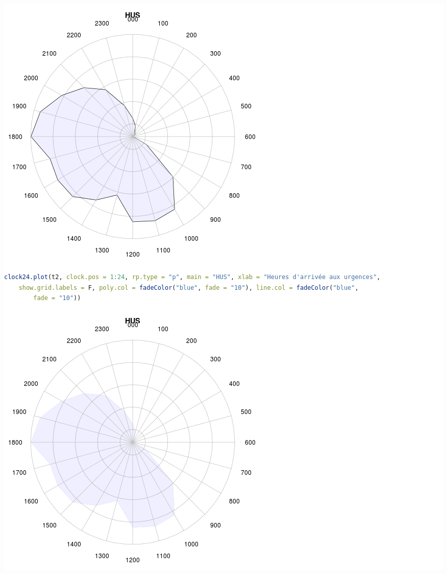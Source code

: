 ![plot of chunk geb_arrive](figure/geb_arrive4.png) 

```r
clock24.plot(t2, clock.pos = 1:24, rp.type = "p", main = "HUS", xlab = "Heures d'arrivée aux urgences", 
    show.grid.labels = F, poly.col = fadeColor("blue", fade = "10"), line.col = fadeColor("blue", 
        fade = "10"))
```

![plot of chunk geb_arrive](figure/geb_arrive5.png) 
